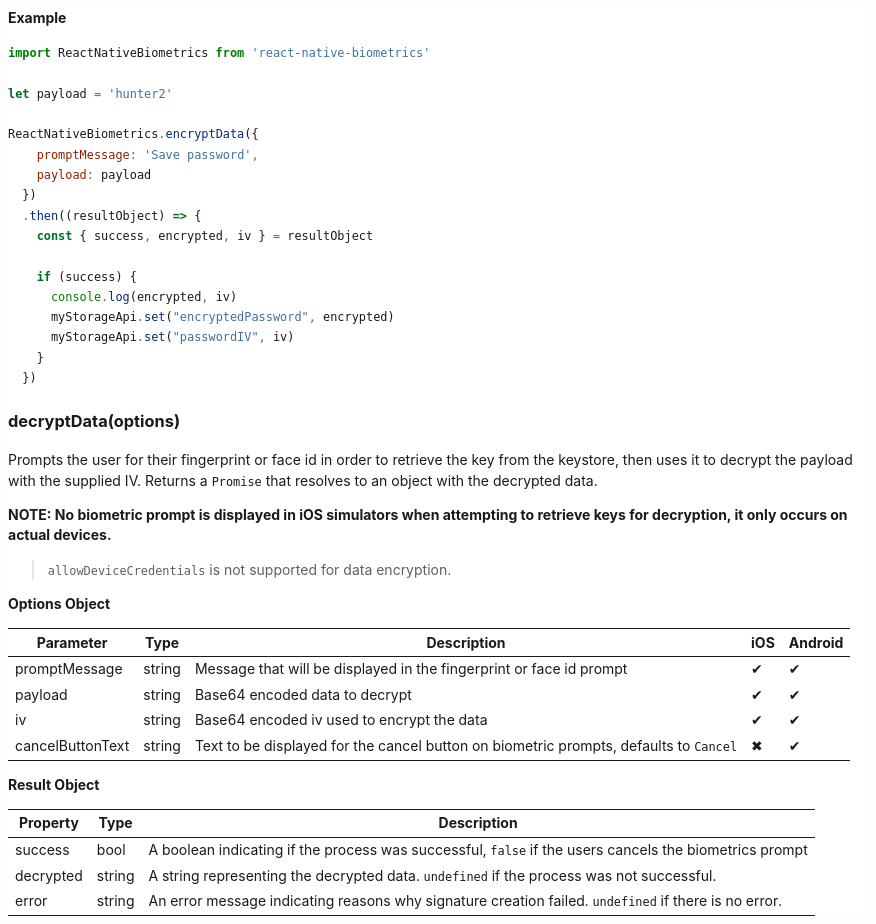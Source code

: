 __Example__

```js
import ReactNativeBiometrics from 'react-native-biometrics'

let payload = 'hunter2'

ReactNativeBiometrics.encryptData({
    promptMessage: 'Save password',
    payload: payload
  })
  .then((resultObject) => {
    const { success, encrypted, iv } = resultObject

    if (success) {
      console.log(encrypted, iv)
      myStorageApi.set("encryptedPassword", encrypted)
      myStorageApi.set("passwordIV", iv)
    }
  })
```


### decryptData(options)

Prompts the user for their fingerprint or face id in order to retrieve the key from the keystore, then uses it to decrypt the payload with the supplied IV. Returns a `Promise` that resolves to an object with the decrypted data.

**NOTE: No biometric prompt is displayed in iOS simulators when attempting to retrieve keys for decryption, it only occurs on actual devices.**

> `allowDeviceCredentials` is not supported for data encryption.

__Options Object__

| Parameter | Type | Description | iOS | Android |
| --- | --- | --- | --- | --- |
| promptMessage | string | Message that will be displayed in the fingerprint or face id prompt | ✔ | ✔ |
| payload | string | Base64 encoded data to decrypt | ✔ | ✔ |
| iv | string | Base64 encoded iv used to encrypt the data | ✔ | ✔ |
| cancelButtonText | string | Text to be displayed for the cancel button on biometric prompts, defaults to `Cancel` | ✖ | ✔ |

__Result Object__

| Property | Type | Description |
| --- | --- | --- |
| success | bool | A boolean indicating if the process was successful, `false` if the users cancels the biometrics prompt |
| decrypted | string | A string representing the decrypted data. `undefined` if the process was not successful. |
| error | string | An error message indicating reasons why signature creation failed. `undefined` if there is no error. |
